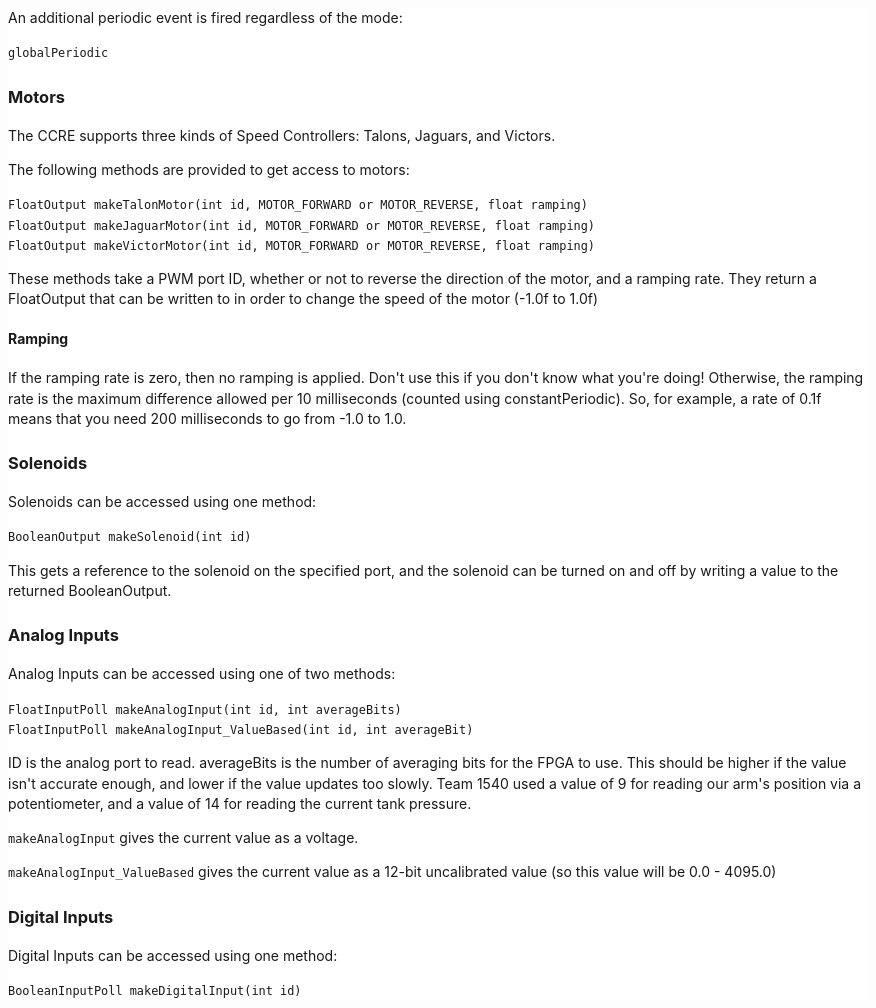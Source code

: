 An additional periodic event is fired regardless of the mode:

    globalPeriodic

### Motors

The CCRE supports three kinds of Speed Controllers: Talons, Jaguars, and Victors.

The following methods are provided to get access to motors:

    FloatOutput makeTalonMotor(int id, MOTOR_FORWARD or MOTOR_REVERSE, float ramping)
    FloatOutput makeJaguarMotor(int id, MOTOR_FORWARD or MOTOR_REVERSE, float ramping)
    FloatOutput makeVictorMotor(int id, MOTOR_FORWARD or MOTOR_REVERSE, float ramping)

These methods take a PWM port ID, whether or not to reverse the direction of the motor, and a ramping rate. They return a FloatOutput that can be written to in order to change the speed of the motor (-1.0f to 1.0f)

#### Ramping

If the ramping rate is zero, then no ramping is applied. Don't use this if you don't know what you're doing!
Otherwise, the ramping rate is the maximum difference allowed per 10 milliseconds (counted using constantPeriodic).
So, for example, a rate of 0.1f means that you need 200 milliseconds to go from -1.0 to 1.0.

### Solenoids

Solenoids can be accessed using one method:

    BooleanOutput makeSolenoid(int id)

This gets a reference to the solenoid on the specified port, and the solenoid can be turned on and off by writing a value to the returned BooleanOutput.

### Analog Inputs

Analog Inputs can be accessed using one of two methods:

    FloatInputPoll makeAnalogInput(int id, int averageBits)
    FloatInputPoll makeAnalogInput_ValueBased(int id, int averageBit)

ID is the analog port to read. averageBits is the number of averaging bits for the FPGA to use. This should be higher if the value isn't accurate enough, and lower if the value updates too slowly. Team 1540 used a value of 9 for reading our arm's position via a potentiometer, and a value of 14 for reading the current tank pressure.

`makeAnalogInput` gives the current value as a voltage.

`makeAnalogInput_ValueBased` gives the current value as a 12-bit uncalibrated value (so this value will be 0.0 - 4095.0)

### Digital Inputs

Digital Inputs can be accessed using one method:

    BooleanInputPoll makeDigitalInput(int id)

